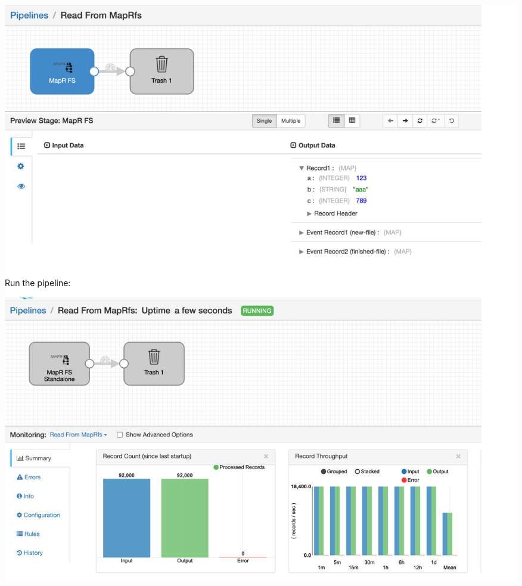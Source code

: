 <img src="images/preview.png" alt="preview" width="800"/>


Run the pipeline:

<img src="images/read-from-mapr.png" alt="read-from-mapr" width="800"/>
